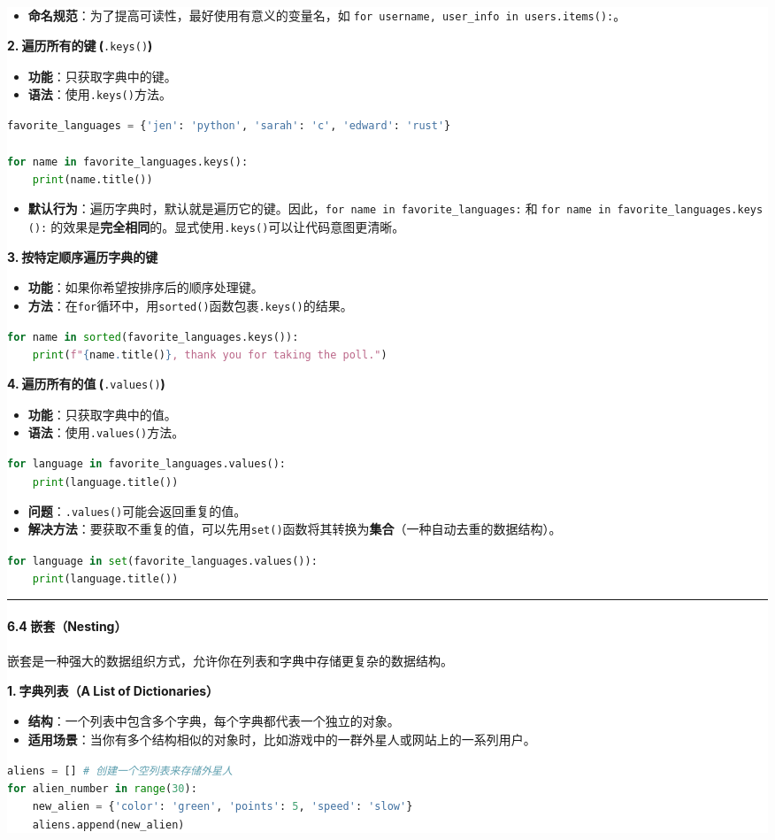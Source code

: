 + **命名规范**：为了提高可读性，最好使用有意义的变量名，如 `for username, user_info in users.items():`。

**2. 遍历所有的键 (**`.keys()`**)**

+ **功能**：只获取字典中的键。
+ **语法**：使用`.keys()`方法。

```python
favorite_languages = {'jen': 'python', 'sarah': 'c', 'edward': 'rust'}

for name in favorite_languages.keys():
    print(name.title())
```

+ **默认行为**：遍历字典时，默认就是遍历它的键。因此，`for name in favorite_languages:` 和 `for name in favorite_languages.keys():` 的效果是**完全相同**的。显式使用`.keys()`可以让代码意图更清晰。

**3. 按特定顺序遍历字典的键**

+ **功能**：如果你希望按排序后的顺序处理键。
+ **方法**：在`for`循环中，用`sorted()`函数包裹`.keys()`的结果。

```python
for name in sorted(favorite_languages.keys()):
    print(f"{name.title()}, thank you for taking the poll.")
```

**4. 遍历所有的值 (**`.values()`**)**

+ **功能**：只获取字典中的值。
+ **语法**：使用`.values()`方法。

```python
for language in favorite_languages.values():
    print(language.title())
```

+ **问题**：`.values()`可能会返回重复的值。
+ **解决方法**：要获取不重复的值，可以先用`set()`函数将其转换为**集合**（一种自动去重的数据结构）。

```python
for language in set(favorite_languages.values()):
    print(language.title())
```

---

#### **6.4 嵌套（Nesting）**
嵌套是一种强大的数据组织方式，允许你在列表和字典中存储更复杂的数据结构。

**1. 字典列表（A List of Dictionaries）**

+ **结构**：一个列表中包含多个字典，每个字典都代表一个独立的对象。
+ **适用场景**：当你有多个结构相似的对象时，比如游戏中的一群外星人或网站上的一系列用户。

```python
aliens = [] # 创建一个空列表来存储外星人
for alien_number in range(30):
    new_alien = {'color': 'green', 'points': 5, 'speed': 'slow'}
    aliens.append(new_alien)
```
